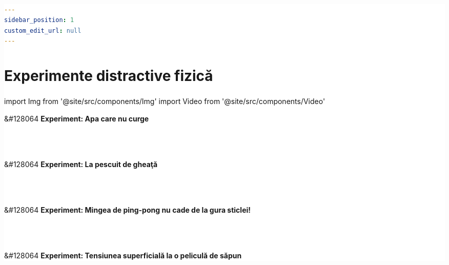 ```yaml
---
sidebar_position: 1
custom_edit_url: null
---
```


# Experimente distractive fizică



import Img from '@site/src/components/Img'
import Video from '@site/src/components/Video'




<div class="alert alert--success" role="alert">

&#128064 **Experiment: Apa care nu curge**


<Video src="https://www.youtube.com/embed/od8vK-hJ-f8" lazy={false} />



</div>





<br></br>

<div class="alert alert--success" role="alert">

&#128064 **Experiment: La pescuit de gheaţă**


<Video src="https://www.youtube.com/embed/X_umcecHXVk" lazy={false} />



</div>



<br></br>


<div class="alert alert--success" role="alert">

&#128064 **Experiment: Mingea de ping-pong nu cade de la gura sticlei!**


<Video src="https://www.youtube.com/embed/o03fI4UdcMo" lazy={false} />



</div>



<br></br>


<div class="alert alert--success" role="alert">

&#128064 **Experiment: Tensiunea superficială la o peliculă de săpun**
